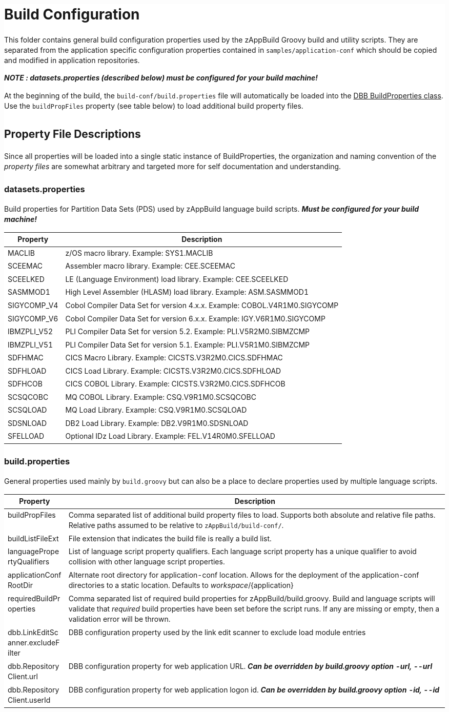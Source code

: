 # Build Configuration
This folder contains general build configuration properties used by the zAppBuild Groovy build and utility scripts. They are separated from the application specific configuration properties contained in `samples/application-conf` which should be copied and modified in application repositories.

***NOTE : datasets.properties (described below) must be configured for your build machine!***

At the beginning of the build, the `build-conf/build.properties` file will automatically be loaded into the [DBB BuildProperties class](https://www.ibm.com/support/knowledgecenter/SS6T76_1.0.4/scriptorg.html#build-properties-class). Use the `buildPropFiles`  property (see table below) to load additional build property files.
## Property File Descriptions
Since all properties will be loaded into a single static instance of BuildProperties, the organization and naming convention of the *property files* are somewhat arbitrary and targeted more for self documentation and understanding.

### datasets.properties
Build properties for Partition Data Sets (PDS) used by zAppBuild language build scripts. ***Must be configured for your build machine!***

Property | Description 
--- | --- 
MACLIB | z/OS macro library. Example: SYS1.MACLIB
SCEEMAC | Assembler macro library. Example: CEE.SCEEMAC
SCEELKED | LE (Language Environment) load library. Example: CEE.SCEELKED
SASMMOD1 | High Level Assembler (HLASM) load library. Example: ASM.SASMMOD1
SIGYCOMP_V4 | Cobol Compiler Data Set for version 4.x.x. Example: COBOL.V4R1M0.SIGYCOMP
SIGYCOMP_V6 | Cobol Compiler Data Set for version 6.x.x. Example: IGY.V6R1M0.SIGYCOMP
IBMZPLI_V52 | PLI Compiler Data Set for version 5.2. Example: PLI.V5R2M0.SIBMZCMP
IBMZPLI_V51 | PLI Compiler Data Set for version 5.1. Example: PLI.V5R1M0.SIBMZCMP
SDFHMAC | CICS Macro Library. Example: CICSTS.V3R2M0.CICS.SDFHMAC
SDFHLOAD | CICS Load Library. Example: CICSTS.V3R2M0.CICS.SDFHLOAD
SDFHCOB | CICS COBOL Library. Example: CICSTS.V3R2M0.CICS.SDFHCOB
SCSQCOBC | MQ COBOL Library. Example: CSQ.V9R1M0.SCSQCOBC
SCSQLOAD | MQ Load Library. Example: CSQ.V9R1M0.SCSQLOAD
SDSNLOAD | DB2 Load Library. Example: DB2.V9R1M0.SDSNLOAD
SFELLOAD | Optional IDz Load Library. Example: FEL.V14R0M0.SFELLOAD

### build.properties
General properties used mainly by `build.groovy` but can also be a place to declare properties used by multiple language scripts. 

Property | Description
--- | ---
buildPropFiles | Comma separated list of additional build property files to load. Supports both absolute and relative file paths.  Relative paths assumed to be relative to `zAppBuild/build-conf/`.
buildListFileExt | File extension that indicates the build file is really a build list.
languagePropertyQualifiers | List of language script property qualifiers. Each language script property has a unique qualifier to avoid collision with other language script properties.
applicationConfRootDir | Alternate root directory for application-conf location.  Allows for the deployment of the application-conf directories to a static location.  Defaults to ${workspace}/${application}
requiredBuildProperties | Comma separated list of required build properties for zAppBuild/build.groovy. Build and language scripts will validate that *required* build properties have been set before the script runs.  If any are missing or empty, then a validation error will be thrown.
dbb.LinkEditScanner.excludeFilter | DBB configuration property used by the link edit scanner to exclude load module entries
dbb.RepositoryClient.url | DBB configuration property for web application URL.  ***Can be overridden by build.groovy option -url, --url***
dbb.RepositoryClient.userId | DBB configuration property for web application logon id.  ***Can be overridden by build.groovy option -id, --id***